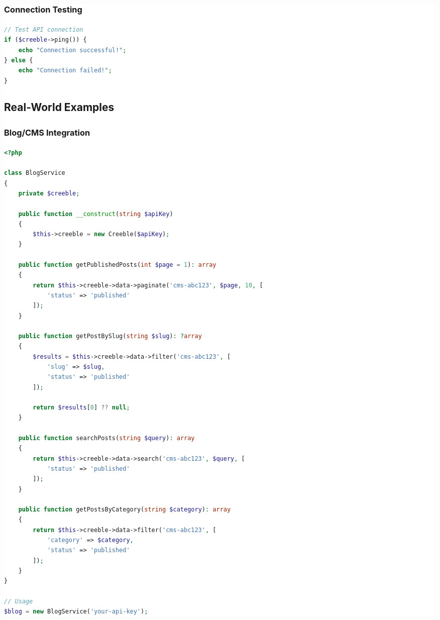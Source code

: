 ### Connection Testing

```php
// Test API connection
if ($creeble->ping()) {
    echo "Connection successful!";
} else {
    echo "Connection failed!";
}
```

## Real-World Examples

### Blog/CMS Integration

```php
<?php

class BlogService 
{
    private $creeble;
    
    public function __construct(string $apiKey)
    {
        $this->creeble = new Creeble($apiKey);
    }
    
    public function getPublishedPosts(int $page = 1): array
    {
        return $this->creeble->data->paginate('cms-abc123', $page, 10, [
            'status' => 'published'
        ]);
    }
    
    public function getPostBySlug(string $slug): ?array
    {
        $results = $this->creeble->data->filter('cms-abc123', [
            'slug' => $slug,
            'status' => 'published'
        ]);
        
        return $results[0] ?? null;
    }
    
    public function searchPosts(string $query): array
    {
        return $this->creeble->data->search('cms-abc123', $query, [
            'status' => 'published'
        ]);
    }
    
    public function getPostsByCategory(string $category): array
    {
        return $this->creeble->data->filter('cms-abc123', [
            'category' => $category,
            'status' => 'published'
        ]);
    }
}

// Usage
$blog = new BlogService('your-api-key');

```